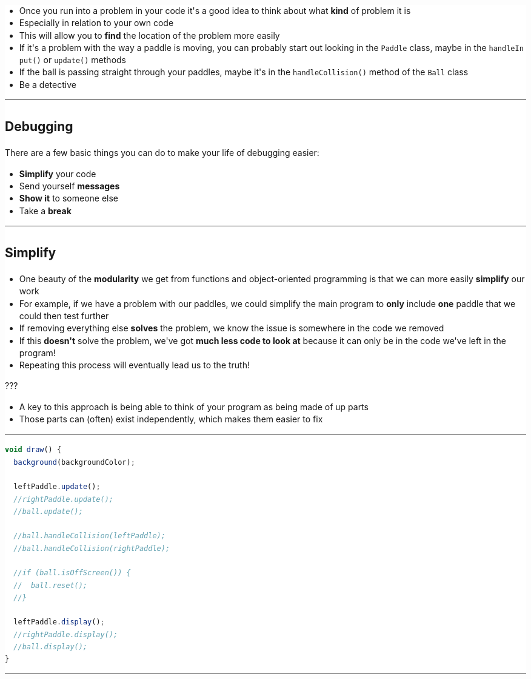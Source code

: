 - Once you run into a problem in your code it's a good idea to think about what __kind__ of problem it is
- Especially in relation to your own code
- This will allow you to __find__ the location of the problem more easily
- If it's a problem with the way a paddle is moving, you can probably start out looking in the `Paddle` class, maybe in the `handleInput()` or `update()` methods
- If the ball is passing straight through your paddles, maybe it's in the `handleCollision()` method of the `Ball` class
- Be a detective

---

## Debugging

There are a few basic things you can do to make your life of debugging easier:

* __Simplify__ your code
* Send yourself __messages__
* __Show it__ to someone else
* Take a __break__

---

## Simplify

- One beauty of the __modularity__ we get from functions and object-oriented programming is that we can more easily __simplify__ our work
- For example, if we have a problem with our paddles, we could simplify the main program to __only__ include __one__ paddle that we could then test further
- If removing everything else __solves__ the problem, we know the issue is somewhere in the code we removed
- If this __doesn't__ solve the problem, we've got __much less code to look at__ because it can only be in the code we've left in the program!
- Repeating this process will eventually lead us to the truth!

???

- A key to this approach is being able to think of your program as being made of up parts
- Those parts can (often) exist independently, which makes them easier to fix

---

```javascript
void draw() {
  background(backgroundColor);

  leftPaddle.update();
  //rightPaddle.update();
  //ball.update();

  //ball.handleCollision(leftPaddle);
  //ball.handleCollision(rightPaddle);

  //if (ball.isOffScreen()) {
  //  ball.reset();
  //}

  leftPaddle.display();
  //rightPaddle.display();
  //ball.display();
}
```

---